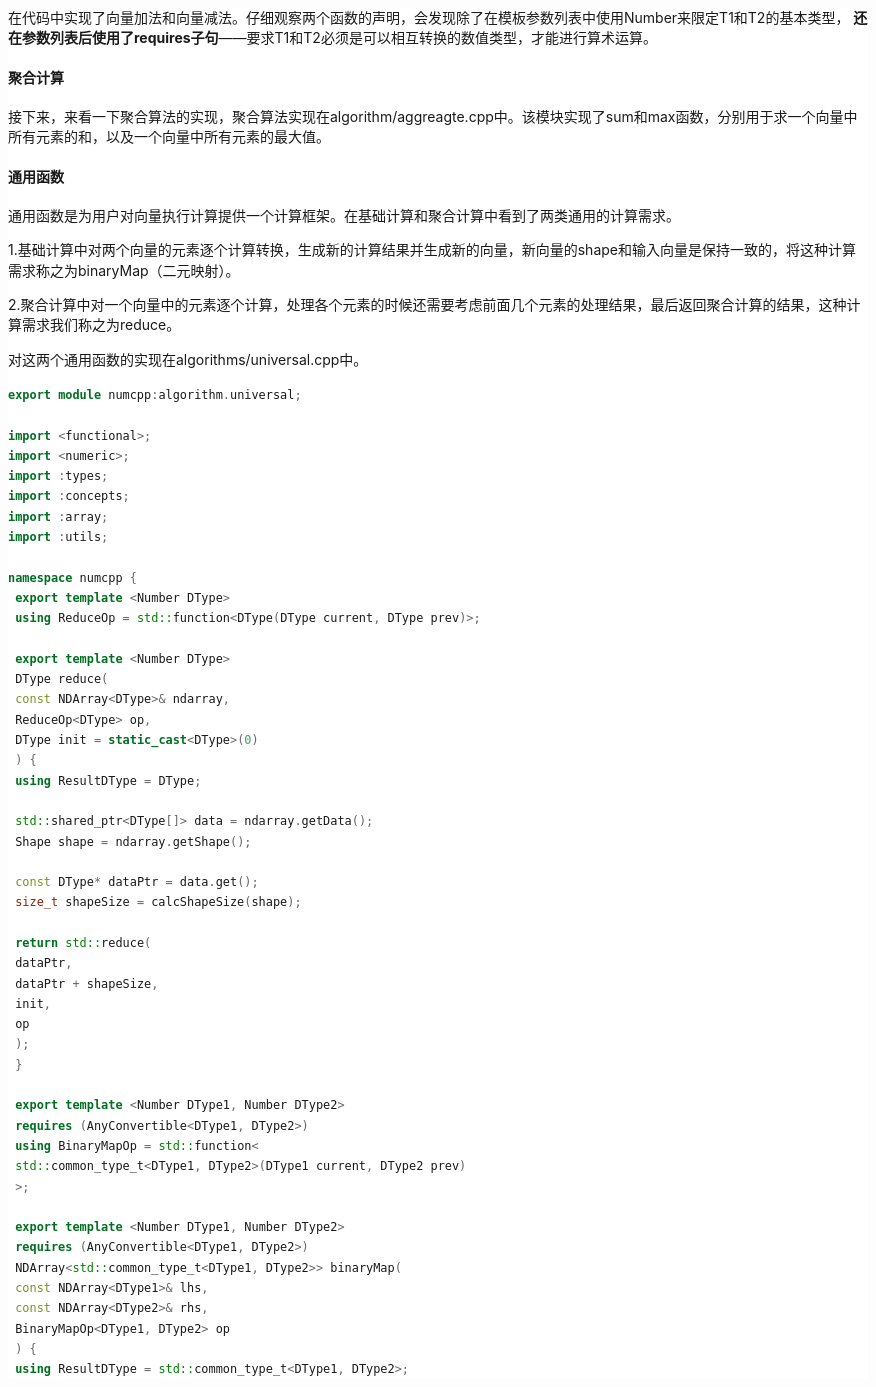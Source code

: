 在代码中实现了向量加法和向量减法。仔细观察两个函数的声明，会发现除了在模板参数列表中使用Number来限定T1和T2的基本类型， **还在参数列表后使用了requires子句**——要求T1和T2必须是可以相互转换的数值类型，才能进行算术运算。

#### 聚合计算

接下来，来看一下聚合算法的实现，聚合算法实现在algorithm/aggreagte.cpp中。该模块实现了sum和max函数，分别用于求一个向量中所有元素的和，以及一个向量中所有元素的最大值。

#### 通用函数

通用函数是为用户对向量执行计算提供一个计算框架。在基础计算和聚合计算中看到了两类通用的计算需求。

1.基础计算中对两个向量的元素逐个计算转换，生成新的计算结果并生成新的向量，新向量的shape和输入向量是保持一致的，将这种计算需求称之为binaryMap（二元映射）。

2.聚合计算中对一个向量中的元素逐个计算，处理各个元素的时候还需要考虑前面几个元素的处理结果，最后返回聚合计算的结果，这种计算需求我们称之为reduce。

对这两个通用函数的实现在algorithms/universal.cpp中。

```c++
export module numcpp:algorithm.universal;

import <functional>;
import <numeric>;
import :types;
import :concepts;
import :array;
import :utils;

namespace numcpp {
 export template <Number DType>
 using ReduceOp = std::function<DType(DType current, DType prev)>;

 export template <Number DType>
 DType reduce(
 const NDArray<DType>& ndarray,
 ReduceOp<DType> op,
 DType init = static_cast<DType>(0)
 ) {
 using ResultDType = DType;

 std::shared_ptr<DType[]> data = ndarray.getData();
 Shape shape = ndarray.getShape();

 const DType* dataPtr = data.get();
 size_t shapeSize = calcShapeSize(shape);

 return std::reduce(
 dataPtr,
 dataPtr + shapeSize,
 init,
 op
 );
 }

 export template <Number DType1, Number DType2>
 requires (AnyConvertible<DType1, DType2>)
 using BinaryMapOp = std::function<
 std::common_type_t<DType1, DType2>(DType1 current, DType2 prev)
 >;

 export template <Number DType1, Number DType2>
 requires (AnyConvertible<DType1, DType2>)
 NDArray<std::common_type_t<DType1, DType2>> binaryMap(
 const NDArray<DType1>& lhs,
 const NDArray<DType2>& rhs,
 BinaryMapOp<DType1, DType2> op
 ) {
 using ResultDType = std::common_type_t<DType1, DType2>;
```
